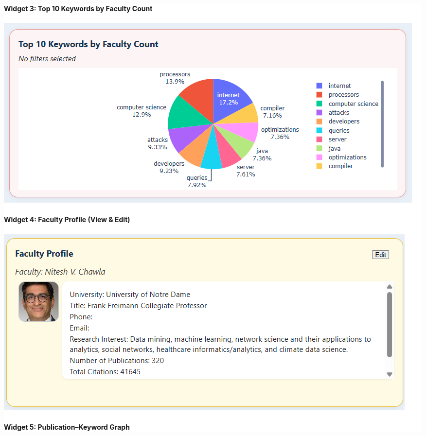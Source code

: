 #### Widget 3: Top 10 Keywords by Faculty Count
![Widget 3 Screenshot](screenshots/widget3.png)

#### Widget 4: Faculty Profile (View & Edit)
![Widget 4 Screenshot](screenshots/widget4.png)

#### Widget 5: Publication–Keyword Graph
